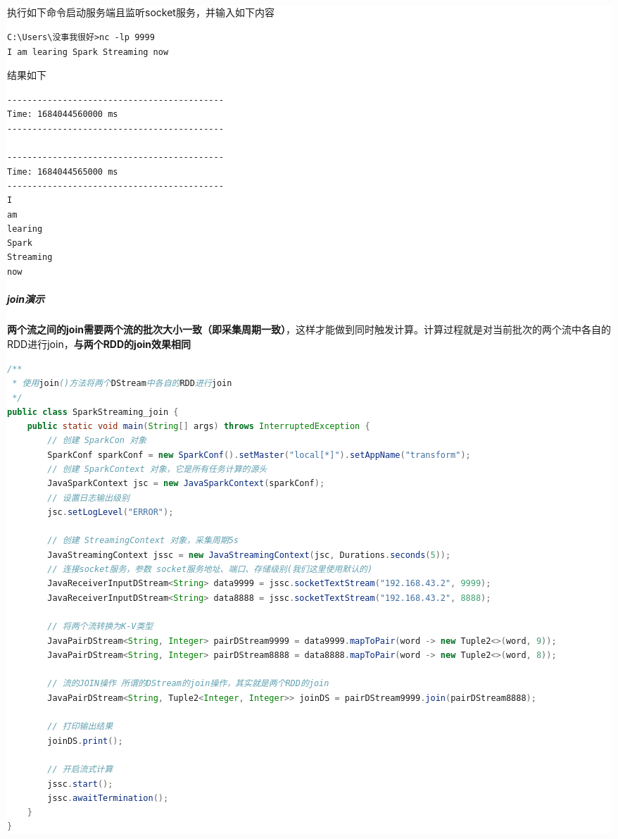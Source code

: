 执行如下命令启动服务端且监听socket服务，并输入如下内容

```shell
C:\Users\没事我很好>nc -lp 9999
I am learing Spark Streaming now
```

结果如下

```
-------------------------------------------
Time: 1684044560000 ms
-------------------------------------------

-------------------------------------------
Time: 1684044565000 ms
-------------------------------------------
I
am
learing
Spark
Streaming
now
```



##### join演示

​	**两个流之间的join需要两个流的批次大小一致（即采集周期一致）**，这样才能做到同时触发计算。计算过程就是对当前批次的两个流中各自的RDD进行join，**与两个RDD的join效果相同**

```java
/**
 * 使用join()方法将两个DStream中各自的RDD进行join
 */
public class SparkStreaming_join {
    public static void main(String[] args) throws InterruptedException {
        // 创建 SparkCon 对象
        SparkConf sparkConf = new SparkConf().setMaster("local[*]").setAppName("transform");
        // 创建 SparkContext 对象，它是所有任务计算的源头
        JavaSparkContext jsc = new JavaSparkContext(sparkConf);
        // 设置日志输出级别
        jsc.setLogLevel("ERROR");

        // 创建 StreamingContext 对象，采集周期5s
        JavaStreamingContext jssc = new JavaStreamingContext(jsc, Durations.seconds(5));
        // 连接socket服务，参数 socket服务地址、端口、存储级别(我们这里使用默认的)
        JavaReceiverInputDStream<String> data9999 = jssc.socketTextStream("192.168.43.2", 9999);
        JavaReceiverInputDStream<String> data8888 = jssc.socketTextStream("192.168.43.2", 8888);

        // 将两个流转换为K-V类型
        JavaPairDStream<String, Integer> pairDStream9999 = data9999.mapToPair(word -> new Tuple2<>(word, 9));
        JavaPairDStream<String, Integer> pairDStream8888 = data8888.mapToPair(word -> new Tuple2<>(word, 8));

        // 流的JOIN操作 所谓的DStream的join操作，其实就是两个RDD的join
        JavaPairDStream<String, Tuple2<Integer, Integer>> joinDS = pairDStream9999.join(pairDStream8888);

        // 打印输出结果
        joinDS.print();

        // 开启流式计算
        jssc.start();
        jssc.awaitTermination();
    }
}
```